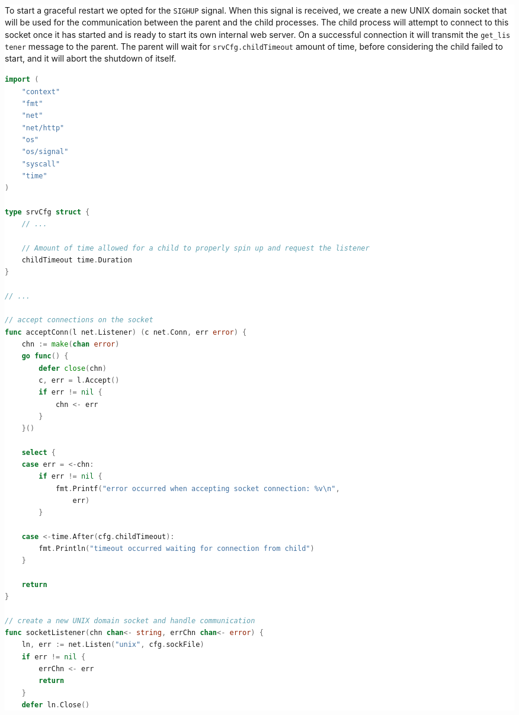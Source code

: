 To start a graceful restart we opted for the `SIGHUP` signal. When this signal
is received, we create a new UNIX domain socket that will be used for the
communication between the parent and the child processes. The child process will
attempt to connect to this socket once it has started and is ready to start its
own internal web server. On a successful connection it will transmit the
`get_listener` message to the parent. The parent will wait for
`srvCfg.childTimeout` amount of time, before considering the child failed to
start, and it will abort the shutdown of itself.

```go
import (
	"context"
	"fmt"
	"net"
	"net/http"
	"os"
	"os/signal"
	"syscall"
	"time"
)

type srvCfg struct {
	// ...

	// Amount of time allowed for a child to properly spin up and request the listener
	childTimeout time.Duration
}

// ...

// accept connections on the socket
func acceptConn(l net.Listener) (c net.Conn, err error) {
	chn := make(chan error)
	go func() {
		defer close(chn)
		c, err = l.Accept()
		if err != nil {
			chn <- err
		}
	}()

	select {
	case err = <-chn:
		if err != nil {
			fmt.Printf("error occurred when accepting socket connection: %v\n",
				err)
		}

	case <-time.After(cfg.childTimeout):
		fmt.Println("timeout occurred waiting for connection from child")
	}

	return
}

// create a new UNIX domain socket and handle communication
func socketListener(chn chan<- string, errChn chan<- error) {
	ln, err := net.Listen("unix", cfg.sockFile)
	if err != nil {
		errChn <- err
		return
	}
	defer ln.Close()

```